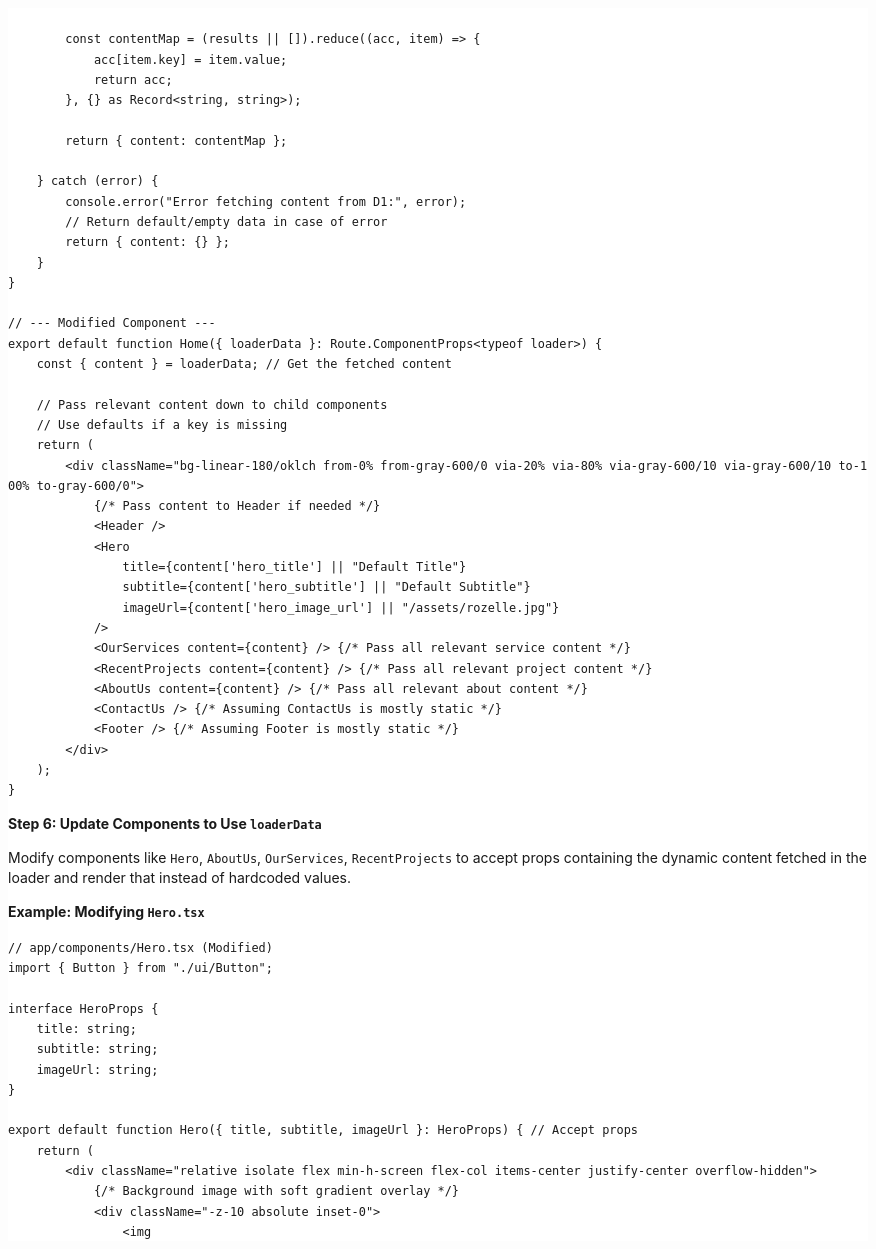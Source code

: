 ```tsx

		const contentMap = (results || []).reduce((acc, item) => {
			acc[item.key] = item.value;
			return acc;
		}, {} as Record<string, string>);

		return { content: contentMap };

	} catch (error) {
		console.error("Error fetching content from D1:", error);
		// Return default/empty data in case of error
		return { content: {} };
	}
}

// --- Modified Component ---
export default function Home({ loaderData }: Route.ComponentProps<typeof loader>) {
	const { content } = loaderData; // Get the fetched content

	// Pass relevant content down to child components
	// Use defaults if a key is missing
	return (
		<div className="bg-linear-180/oklch from-0% from-gray-600/0 via-20% via-80% via-gray-600/10 via-gray-600/10 to-100% to-gray-600/0">
			{/* Pass content to Header if needed */}
			<Header />
			<Hero
				title={content['hero_title'] || "Default Title"}
				subtitle={content['hero_subtitle'] || "Default Subtitle"}
				imageUrl={content['hero_image_url'] || "/assets/rozelle.jpg"}
			/>
			<OurServices content={content} /> {/* Pass all relevant service content */}
			<RecentProjects content={content} /> {/* Pass all relevant project content */}
			<AboutUs content={content} /> {/* Pass all relevant about content */}
			<ContactUs /> {/* Assuming ContactUs is mostly static */}
			<Footer /> {/* Assuming Footer is mostly static */}
		</div>
	);
}
```

**Step 6: Update Components to Use `loaderData`**

Modify components like `Hero`, `AboutUs`, `OurServices`, `RecentProjects` to accept props containing the dynamic content fetched in the loader and render that instead of hardcoded values.

**Example: Modifying `Hero.tsx`**

```tsx
// app/components/Hero.tsx (Modified)
import { Button } from "./ui/Button";

interface HeroProps {
	title: string;
	subtitle: string;
	imageUrl: string;
}

export default function Hero({ title, subtitle, imageUrl }: HeroProps) { // Accept props
	return (
		<div className="relative isolate flex min-h-screen flex-col items-center justify-center overflow-hidden">
			{/* Background image with soft gradient overlay */}
			<div className="-z-10 absolute inset-0">
				<img
```